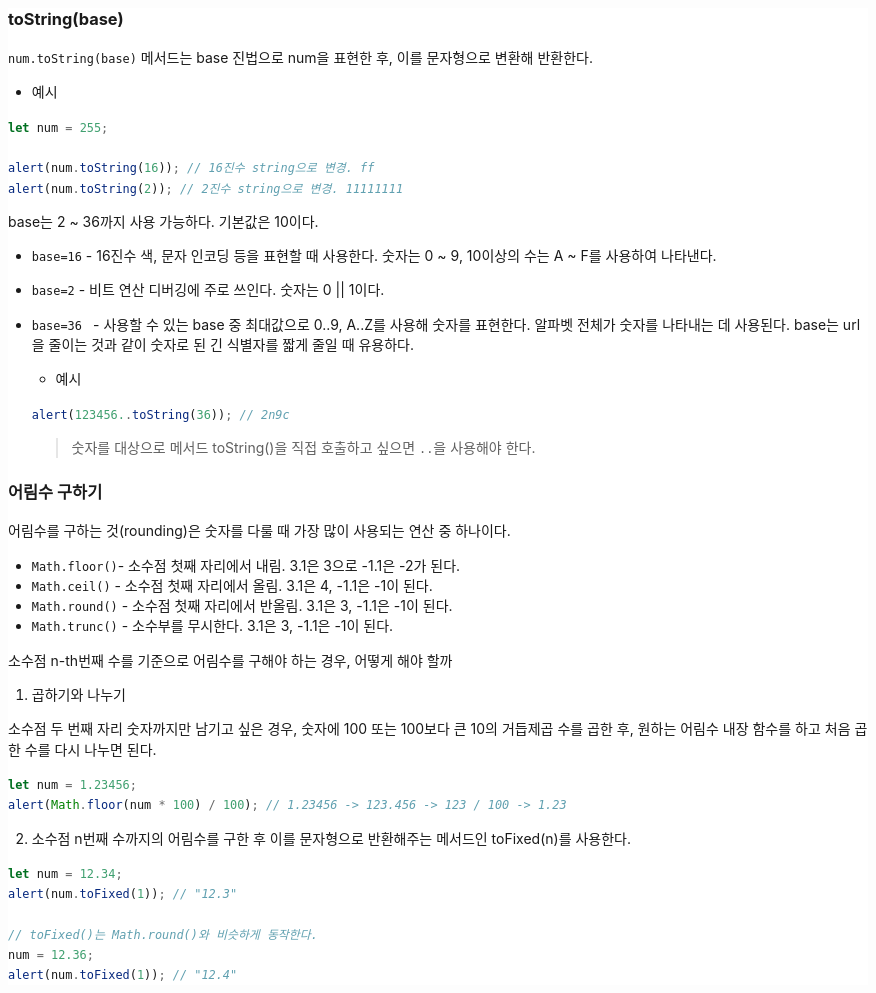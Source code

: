 ### toString(base)

`num.toString(base)` 메서드는 base 진법으로 num을 표현한 후, 이를 문자형으로 변환해 반환한다.

- 예시

```javascript
let num = 255;

alert(num.toString(16)); // 16진수 string으로 변경. ff
alert(num.toString(2)); // 2진수 string으로 변경. 11111111
```

base는 2 ~ 36까지 사용 가능하다. 기본값은 10이다.

- `base=16` - 16진수 색, 문자 인코딩 등을 표현할 때 사용한다. 숫자는 0 ~ 9, 10이상의 수는 A ~ F를 사용하여 나타낸다.

- `base=2` - 비트 연산 디버깅에 주로 쓰인다. 숫자는 0 || 1이다. 

- `base=36 ` - 사용할 수 있는 base 중 최대값으로 0..9, A..Z를 사용해 숫자를 표현한다. 알파벳 전체가 숫자를 나타내는 데 사용된다. base는 url을 줄이는 것과 같이 숫자로 된 긴 식별자를 짧게 줄일 때 유용하다. 

  - 예시

  ```javascript
  alert(123456..toString(36)); // 2n9c
  ```

  > 숫자를 대상으로 메서드 toString()을 직접 호출하고 싶으면 `..`을 사용해야 한다. 



### 어림수 구하기

어림수를 구하는 것(rounding)은 숫자를 다룰 때 가장 많이 사용되는 연산 중 하나이다.

- `Math.floor()`- 소수점 첫째 자리에서 내림. 3.1은 3으로 -1.1은 -2가 된다.
- `Math.ceil()` - 소수점 첫째 자리에서 올림. 3.1은 4, -1.1은 -1이 된다. 
- `Math.round()` - 소수점 첫째 자리에서 반올림. 3.1은 3, -1.1은 -1이 된다.
- `Math.trunc()` - 소수부를 무시한다. 3.1은 3, -1.1은 -1이 된다.

소수점 n-th번째 수를 기준으로 어림수를 구해야 하는 경우, 어떻게 해야 할까

1. 곱하기와 나누기

소수점 두 번째 자리 숫자까지만 남기고 싶은 경우, 숫자에 100 또는 100보다 큰 10의 거듭제곱 수를 곱한 후, 원하는 어림수 내장 함수를 하고 처음 곱한 수를 다시 나누면 된다.

```javascript
let num = 1.23456;
alert(Math.floor(num * 100) / 100); // 1.23456 -> 123.456 -> 123 / 100 -> 1.23
```

2. 소수점 n번째 수까지의 어림수를 구한 후 이를 문자형으로 반환해주는 메서드인 toFixed(n)를 사용한다.

```javascript
let num = 12.34;
alert(num.toFixed(1)); // "12.3"

// toFixed()는 Math.round()와 비슷하게 동작한다.
num = 12.36;
alert(num.toFixed(1)); // "12.4"
```
